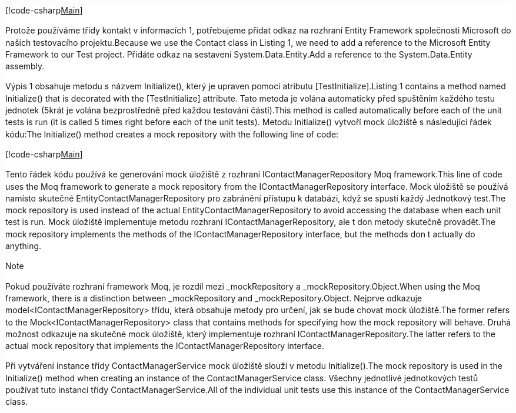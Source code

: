[!code-csharp[Main](iteration-5-create-unit-tests-cs/samples/sample1.cs)]


<span data-ttu-id="7bb1b-240">Protože používáme třídy kontakt v informacích 1, potřebujeme přidat odkaz na rozhraní Entity Framework společnosti Microsoft do našich testovacího projektu.</span><span class="sxs-lookup"><span data-stu-id="7bb1b-240">Because we use the Contact class in Listing 1, we need to add a reference to the Microsoft Entity Framework to our Test project.</span></span> <span data-ttu-id="7bb1b-241">Přidáte odkaz na sestavení System.Data.Entity.</span><span class="sxs-lookup"><span data-stu-id="7bb1b-241">Add a reference to the System.Data.Entity assembly.</span></span>


<span data-ttu-id="7bb1b-242">Výpis 1 obsahuje metodu s názvem Initialize(), který je upraven pomocí atributu [TestInitialize].</span><span class="sxs-lookup"><span data-stu-id="7bb1b-242">Listing 1 contains a method named Initialize() that is decorated with the [TestInitialize] attribute.</span></span> <span data-ttu-id="7bb1b-243">Tato metoda je volána automaticky před spuštěním každého testu jednotek (5krát je volána bezprostředně před každou testování částí).</span><span class="sxs-lookup"><span data-stu-id="7bb1b-243">This method is called automatically before each of the unit tests is run (it is called 5 times right before each of the unit tests).</span></span> <span data-ttu-id="7bb1b-244">Metodu Initialize() vytvoří mock úložiště s následující řádek kódu:</span><span class="sxs-lookup"><span data-stu-id="7bb1b-244">The Initialize() method creates a mock repository with the following line of code:</span></span>

[!code-csharp[Main](iteration-5-create-unit-tests-cs/samples/sample2.cs)]

<span data-ttu-id="7bb1b-245">Tento řádek kódu používá ke generování mock úložiště z rozhraní IContactManagerRepository Moq framework.</span><span class="sxs-lookup"><span data-stu-id="7bb1b-245">This line of code uses the Moq framework to generate a mock repository from the IContactManagerRepository interface.</span></span> <span data-ttu-id="7bb1b-246">Mock úložiště se používá namísto skutečné EntityContactManagerRepository pro zabránění přístupu k databázi, když se spustí každý Jednotkový test.</span><span class="sxs-lookup"><span data-stu-id="7bb1b-246">The mock repository is used instead of the actual EntityContactManagerRepository to avoid accessing the database when each unit test is run.</span></span> <span data-ttu-id="7bb1b-247">Mock úložiště implementuje metodu rozhraní IContactManagerRepository, ale t don metody skutečně provádět.</span><span class="sxs-lookup"><span data-stu-id="7bb1b-247">The mock repository implements the methods of the IContactManagerRepository interface, but the methods don t actually do anything.</span></span>

> [!NOTE] 
> 
> <span data-ttu-id="7bb1b-248">Pokud používáte rozhraní framework Moq, je rozdíl mezi \_mockRepository a \_mockRepository.Object.</span><span class="sxs-lookup"><span data-stu-id="7bb1b-248">When using the Moq framework, there is a distinction between \_mockRepository and \_mockRepository.Object.</span></span> <span data-ttu-id="7bb1b-249">Nejprve odkazuje model&lt;IContactManagerRepository&gt; třídu, která obsahuje metody pro určení, jak se bude chovat mock úložiště.</span><span class="sxs-lookup"><span data-stu-id="7bb1b-249">The former refers to the Mock&lt;IContactManagerRepository&gt; class that contains methods for specifying how the mock repository will behave.</span></span> <span data-ttu-id="7bb1b-250">Druhá možnost odkazuje na skutečné mock úložiště, který implementuje rozhraní IContactManagerRepository.</span><span class="sxs-lookup"><span data-stu-id="7bb1b-250">The latter refers to the actual mock repository that implements the IContactManagerRepository interface.</span></span>


<span data-ttu-id="7bb1b-251">Při vytváření instance třídy ContactManagerService mock úložiště slouží v metodu Initialize().</span><span class="sxs-lookup"><span data-stu-id="7bb1b-251">The mock repository is used in the Initialize() method when creating an instance of the ContactManagerService class.</span></span> <span data-ttu-id="7bb1b-252">Všechny jednotlivé jednotkových testů používat tuto instanci třídy ContactManagerService.</span><span class="sxs-lookup"><span data-stu-id="7bb1b-252">All of the individual unit tests use this instance of the ContactManagerService class.</span></span>

